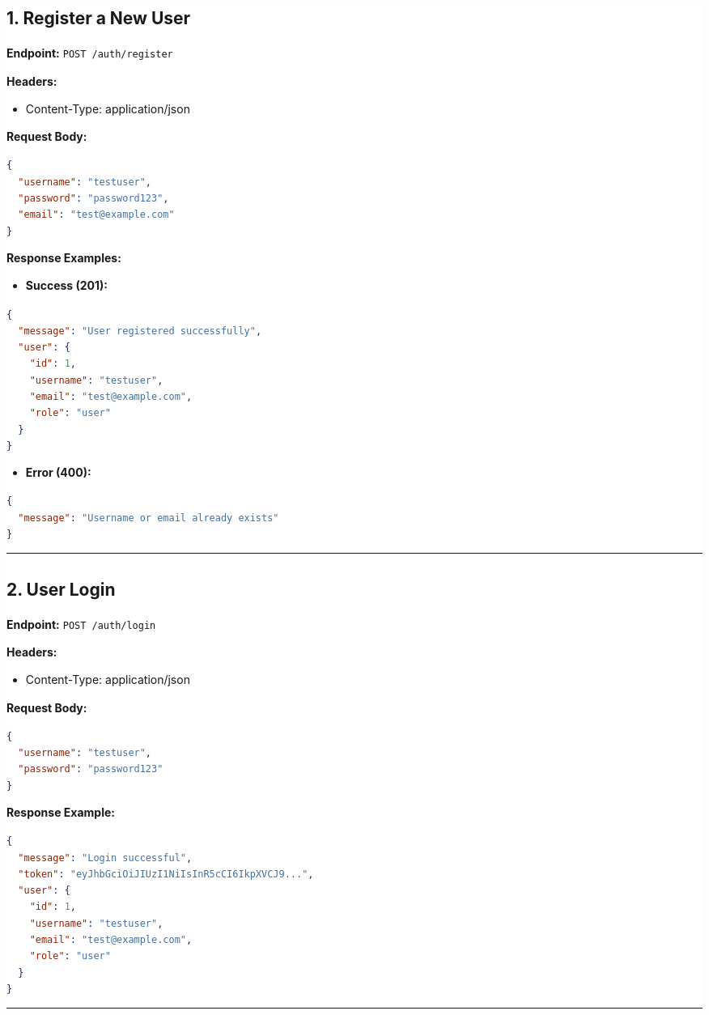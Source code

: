 ## 1. Register a New User

**Endpoint:** `POST /auth/register`

**Headers:**
- Content-Type: application/json

**Request Body:**
```json
{
  "username": "testuser",
  "password": "password123",
  "email": "test@example.com"
}
```

**Response Examples:**
- **Success (201):**
```json
{
  "message": "User registered successfully",
  "user": {
    "id": 1,
    "username": "testuser",
    "email": "test@example.com",
    "role": "user"
  }
}
```
- **Error (400):**
```json
{
  "message": "Username or email already exists"
}
```

---

## 2. User Login

**Endpoint:** `POST /auth/login`

**Headers:**
- Content-Type: application/json

**Request Body:**
```json
{
  "username": "testuser",
  "password": "password123"
}
```

**Response Example:**
```json
{
  "message": "Login successful",
  "token": "eyJhbGciOiJIUzI1NiIsInR5cCI6IkpXVCJ9...",
  "user": {
    "id": 1,
    "username": "testuser",
    "email": "test@example.com",
    "role": "user"
  }
}
```

---